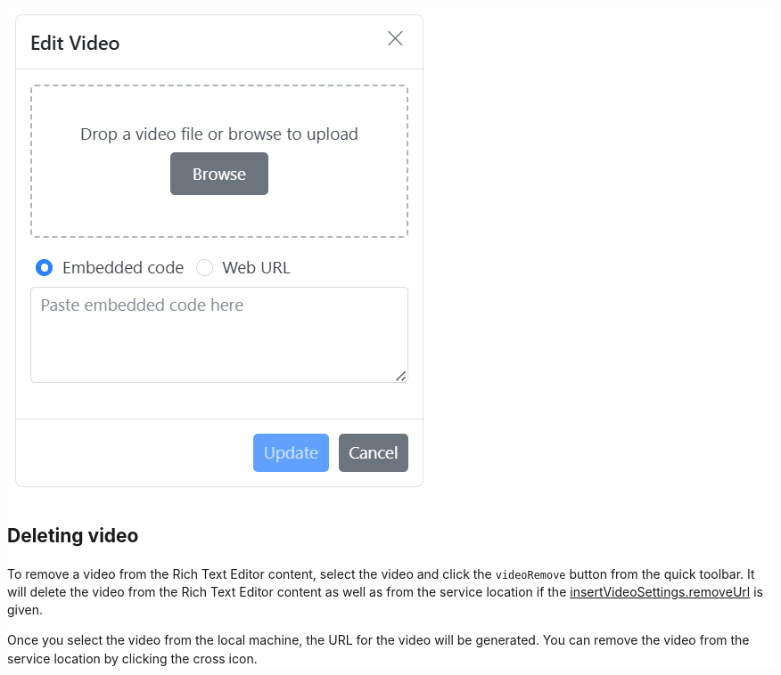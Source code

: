 ![Javascript Rich Text Editor Embed Video Replace](../images/javascript-richtexteditor-video-replace-embed.png)

## Deleting video

To remove a video from the Rich Text Editor content, select the video and click the `videoRemove` button from the quick toolbar. It will delete the video from the Rich Text Editor content as well as from the service location if the [insertVideoSettings.removeUrl](https://helpej2.syncfusion.com/documentation/api/rich-text-editor/videoSettingsModel/#removeurl) is given.

Once you select the video from the local machine, the URL for the video will be generated. You can remove the video from the service location by clicking the cross icon.
